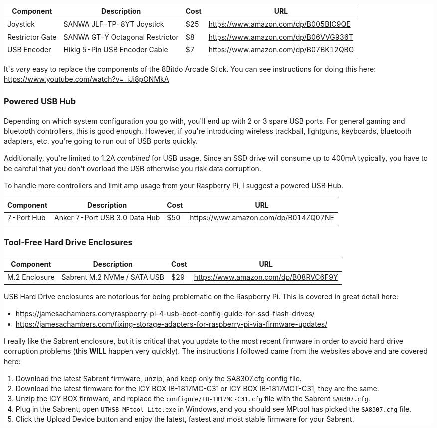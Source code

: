 | Component         | Description                     | Cost  | URL |
| - | - | - | - |
| Joystick          | SANWA JLF-TP-8YT Joystick       | $25   | https://www.amazon.com/dp/B005BIC9QE |
| Restrictor Gate   | SANWA GT-Y Octagonal Restrictor | $8    | https://www.amazon.com/dp/B06VVG936T |
| USB Encoder       | Hikig 5-Pin USB Encoder Cable   | $7    | https://www.amazon.com/dp/B07BK12QBG |

It's *very* easy to replace the components of the 8Bitdo Arcade Stick.  You can see instructions for
doing this here: https://www.youtube.com/watch?v=_iJi8pONMkA

### Powered USB Hub

Depending on which system configuration you go with, you'll end up with 2 or 3 spare USB ports.  For
general gaming and bluetooth controllers, this is good enough.  However, if you're introducing
wireless trackball, lightguns, keyboards, bluetooth adapters, etc. you're going to run out of USB
ports quickly.

Additionally, you're limited to 1.2A *combined* for USB usage.  Since an SSD drive will consume up to
400mA typically, you have to be careful that you don't overload the USB otherwise you risk data
corruption.

To handle more controllers and limit amp usage from your Raspberry Pi, I suggest a powered USB Hub.

| Component         | Description                     | Cost  | URL |
| - | - | - | - |
| 7-Port Hub        | Anker 7-Port USB 3.0 Data Hub   | $50   | https://www.amazon.com/dp/B014ZQ07NE |

### Tool-Free Hard Drive Enclosures

| Component         | Description                     | Cost  | URL |
| - | - | - | - |
| M.2 Enclosure     | Sabrent M.2 NVMe / SATA USB     |  $29   | https://www.amazon.com/dp/B08RVC6F9Y |

USB Hard Drive enclosures are notorious for being problematic on the Raspberry Pi.  This is covered in
great detail here:

* https://jamesachambers.com/raspberry-pi-4-usb-boot-config-guide-for-ssd-flash-drives/
* https://jamesachambers.com/fixing-storage-adapters-for-raspberry-pi-via-firmware-updates/

I really like the Sabrent enclosure, but it is critical that you update to the most recent
firmware in order to avoid hard drive corruption problems (this **WILL** happen very quickly).
The instructions I followed came from the websites above and are covered here:

1. Download the latest [Sabrent firmware](https://downloads.sabrent.com/product/ec-snve-firmware-update/), unzip, and keep only the SA8307.cfg config file.
2. Download the latest firmware for the [ICY BOX IB-1817MC-C31 or ICY BOX IB-1817MCT-C31](https://raidsonic-static-content.s3.eu-central-1.amazonaws.com/IcyBox/Files/ICY%20BOX%20IB-1817MC-C31%20Firmware%20Update.zip), they are the same.
3. Unzip the ICY BOX firmware, and replace the `configure/IB-1817MC-C31.cfg` file with the Sabrent `SA8307.cfg`.
4. Plug in the Sabrent, open `UTHSB_MPtool_Lite.exe` in Windows, and you should see MPtool has picked the `SA8307.cfg` file.
5. Click the Upload Device button and enjoy the latest, fastest and most stable firmware for your Sabrent.
